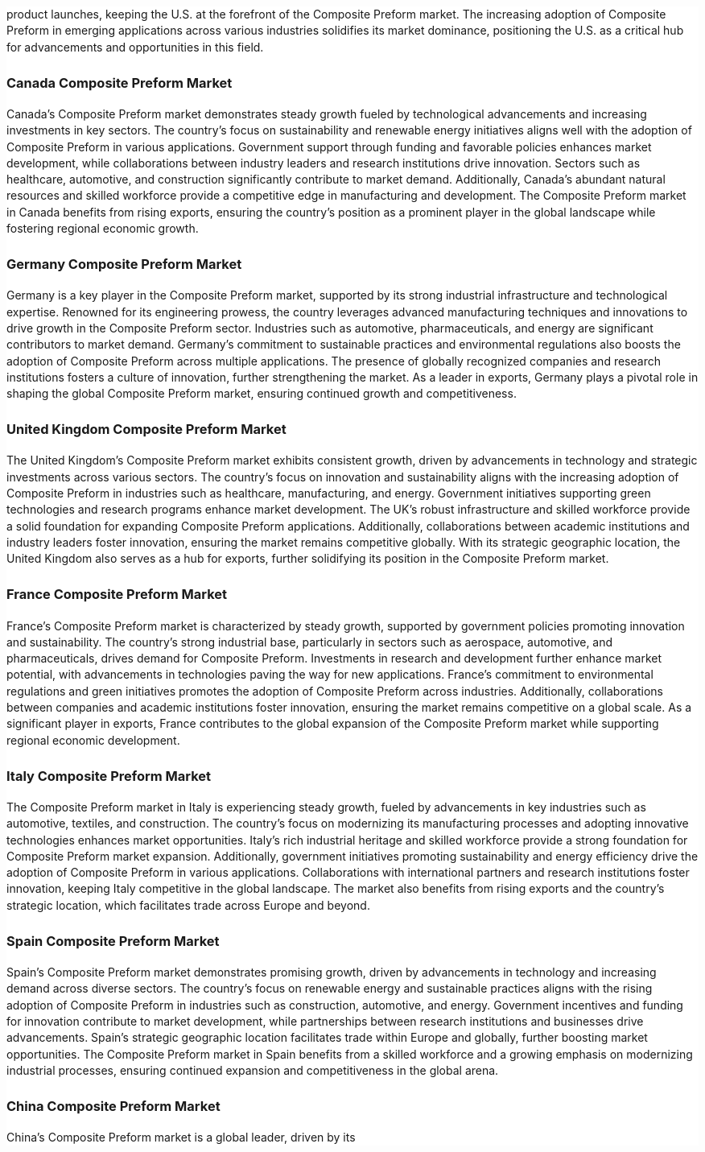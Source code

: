product launches, keeping the U.S. at the forefront of the Composite Preform market. The increasing adoption of Composite Preform in emerging applications across various industries solidifies its market dominance, positioning the U.S. as a critical hub for advancements and opportunities in this field.</p><h3>Canada Composite Preform Market</h3><p>Canada&rsquo;s Composite Preform market demonstrates steady growth fueled by technological advancements and increasing investments in key sectors. The country&rsquo;s focus on sustainability and renewable energy initiatives aligns well with the adoption of Composite Preform in various applications. Government support through funding and favorable policies enhances market development, while collaborations between industry leaders and research institutions drive innovation. Sectors such as healthcare, automotive, and construction significantly contribute to market demand. Additionally, Canada&rsquo;s abundant natural resources and skilled workforce provide a competitive edge in manufacturing and development. The Composite Preform market in Canada benefits from rising exports, ensuring the country&rsquo;s position as a prominent player in the global landscape while fostering regional economic growth.</p><h3>Germany Composite Preform Market</h3><p>Germany is a key player in the Composite Preform market, supported by its strong industrial infrastructure and technological expertise. Renowned for its engineering prowess, the country leverages advanced manufacturing techniques and innovations to drive growth in the Composite Preform sector. Industries such as automotive, pharmaceuticals, and energy are significant contributors to market demand. Germany&rsquo;s commitment to sustainable practices and environmental regulations also boosts the adoption of Composite Preform across multiple applications. The presence of globally recognized companies and research institutions fosters a culture of innovation, further strengthening the market. As a leader in exports, Germany plays a pivotal role in shaping the global Composite Preform market, ensuring continued growth and competitiveness.</p><h3>United Kingdom Composite Preform Market</h3><p>The United Kingdom&rsquo;s Composite Preform market exhibits consistent growth, driven by advancements in technology and strategic investments across various sectors. The country&rsquo;s focus on innovation and sustainability aligns with the increasing adoption of Composite Preform in industries such as healthcare, manufacturing, and energy. Government initiatives supporting green technologies and research programs enhance market development. The UK&rsquo;s robust infrastructure and skilled workforce provide a solid foundation for expanding Composite Preform applications. Additionally, collaborations between academic institutions and industry leaders foster innovation, ensuring the market remains competitive globally. With its strategic geographic location, the United Kingdom also serves as a hub for exports, further solidifying its position in the Composite Preform market.</p><h3>France Composite Preform Market</h3><p>France&rsquo;s Composite Preform market is characterized by steady growth, supported by government policies promoting innovation and sustainability. The country&rsquo;s strong industrial base, particularly in sectors such as aerospace, automotive, and pharmaceuticals, drives demand for Composite Preform. Investments in research and development further enhance market potential, with advancements in technologies paving the way for new applications. France&rsquo;s commitment to environmental regulations and green initiatives promotes the adoption of Composite Preform across industries. Additionally, collaborations between companies and academic institutions foster innovation, ensuring the market remains competitive on a global scale. As a significant player in exports, France contributes to the global expansion of the Composite Preform market while supporting regional economic development.</p><h3>Italy Composite Preform Market</h3><p>The Composite Preform market in Italy is experiencing steady growth, fueled by advancements in key industries such as automotive, textiles, and construction. The country&rsquo;s focus on modernizing its manufacturing processes and adopting innovative technologies enhances market opportunities. Italy&rsquo;s rich industrial heritage and skilled workforce provide a strong foundation for Composite Preform market expansion. Additionally, government initiatives promoting sustainability and energy efficiency drive the adoption of Composite Preform in various applications. Collaborations with international partners and research institutions foster innovation, keeping Italy competitive in the global landscape. The market also benefits from rising exports and the country&rsquo;s strategic location, which facilitates trade across Europe and beyond.</p><h3>Spain Composite Preform Market</h3><p>Spain&rsquo;s Composite Preform market demonstrates promising growth, driven by advancements in technology and increasing demand across diverse sectors. The country&rsquo;s focus on renewable energy and sustainable practices aligns with the rising adoption of Composite Preform in industries such as construction, automotive, and energy. Government incentives and funding for innovation contribute to market development, while partnerships between research institutions and businesses drive advancements. Spain&rsquo;s strategic geographic location facilitates trade within Europe and globally, further boosting market opportunities. The Composite Preform market in Spain benefits from a skilled workforce and a growing emphasis on modernizing industrial processes, ensuring continued expansion and competitiveness in the global arena.</p><h3>China Composite Preform Market</h3><p>China&rsquo;s Composite Preform market is a global leader, driven by its